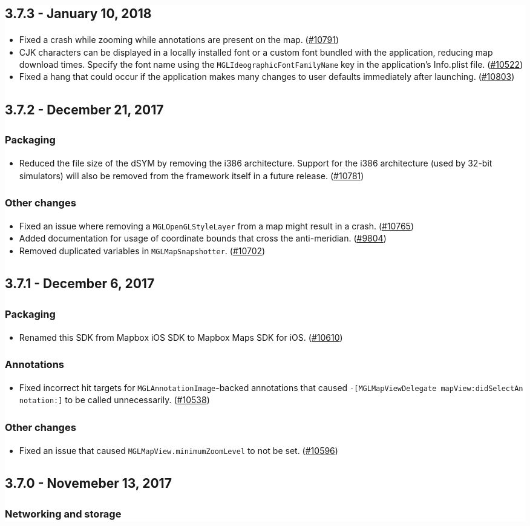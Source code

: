 ## 3.7.3 - January 10, 2018

* Fixed a crash while zooming while annotations are present on the map. ([#10791](https://github.com/mapbox/mapbox-gl-native/pull/10791))
* CJK characters can be displayed in a locally installed font or a custom font bundled with the application, reducing map download times. Specify the font name using the `MGLIdeographicFontFamilyName` key in the application’s Info.plist file. ([#10522](https://github.com/mapbox/mapbox-gl-native/pull/10522))
* Fixed a hang that could occur if the application makes many changes to user defaults immediately after launching. ([#10803](https://github.com/mapbox/mapbox-gl-native/pull/10803))

## 3.7.2 - December 21, 2017

### Packaging

* Reduced the file size of the dSYM by removing the i386 architecture. Support for the i386 architecture (used by 32-bit simulators) will also be removed from the framework itself in a future release. ([#10781](https://github.com/mapbox/mapbox-gl-native/pull/10781))

### Other changes

* Fixed an issue where removing a `MGLOpenGLStyleLayer` from a map might result in a crash. ([#10765](https://github.com/mapbox/mapbox-gl-native/pull/10765))
* Added documentation for usage of coordinate bounds that cross the anti-meridian. ([#9804](https://github.com/mapbox/mapbox-gl-native/issues/9804))
* Removed duplicated variables in `MGLMapSnapshotter`. ([#10702](https://github.com/mapbox/mapbox-gl-native/pull/10702))

## 3.7.1 - December 6, 2017

### Packaging

* Renamed this SDK from Mapbox iOS SDK to Mapbox Maps SDK for iOS. ([#10610](https://github.com/mapbox/mapbox-gl-native/pull/10610))

### Annotations

* Fixed incorrect hit targets for `MGLAnnotationImage`-backed annotations that caused `-[MGLMapViewDelegate mapView:didSelectAnnotation:]` to be called unnecessarily. ([#10538](https://github.com/mapbox/mapbox-gl-native/pull/10538))

### Other changes

* Fixed an issue that caused  `MGLMapView.minimumZoomLevel` to not be set. ([#10596](https://github.com/mapbox/mapbox-gl-native/pull/10596))

## 3.7.0 - Novemeber 13, 2017

### Networking and storage

